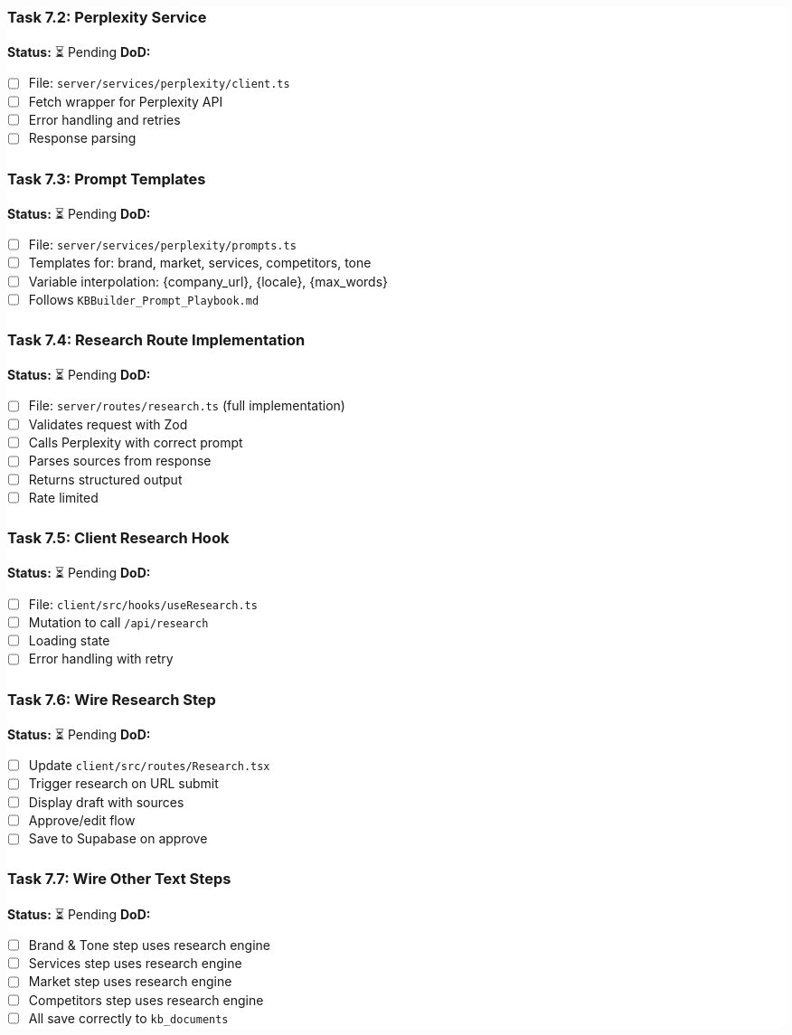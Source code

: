 ### Task 7.2: Perplexity Service
**Status:** ⏳ Pending
**DoD:**
- [ ] File: `server/services/perplexity/client.ts`
- [ ] Fetch wrapper for Perplexity API
- [ ] Error handling and retries
- [ ] Response parsing

### Task 7.3: Prompt Templates
**Status:** ⏳ Pending
**DoD:**
- [ ] File: `server/services/perplexity/prompts.ts`
- [ ] Templates for: brand, market, services, competitors, tone
- [ ] Variable interpolation: {company_url}, {locale}, {max_words}
- [ ] Follows `KBBuilder_Prompt_Playbook.md`

### Task 7.4: Research Route Implementation
**Status:** ⏳ Pending
**DoD:**
- [ ] File: `server/routes/research.ts` (full implementation)
- [ ] Validates request with Zod
- [ ] Calls Perplexity with correct prompt
- [ ] Parses sources from response
- [ ] Returns structured output
- [ ] Rate limited

### Task 7.5: Client Research Hook
**Status:** ⏳ Pending
**DoD:**
- [ ] File: `client/src/hooks/useResearch.ts`
- [ ] Mutation to call `/api/research`
- [ ] Loading state
- [ ] Error handling with retry

### Task 7.6: Wire Research Step
**Status:** ⏳ Pending
**DoD:**
- [ ] Update `client/src/routes/Research.tsx`
- [ ] Trigger research on URL submit
- [ ] Display draft with sources
- [ ] Approve/edit flow
- [ ] Save to Supabase on approve

### Task 7.7: Wire Other Text Steps
**Status:** ⏳ Pending
**DoD:**
- [ ] Brand & Tone step uses research engine
- [ ] Services step uses research engine
- [ ] Market step uses research engine
- [ ] Competitors step uses research engine
- [ ] All save correctly to `kb_documents`

